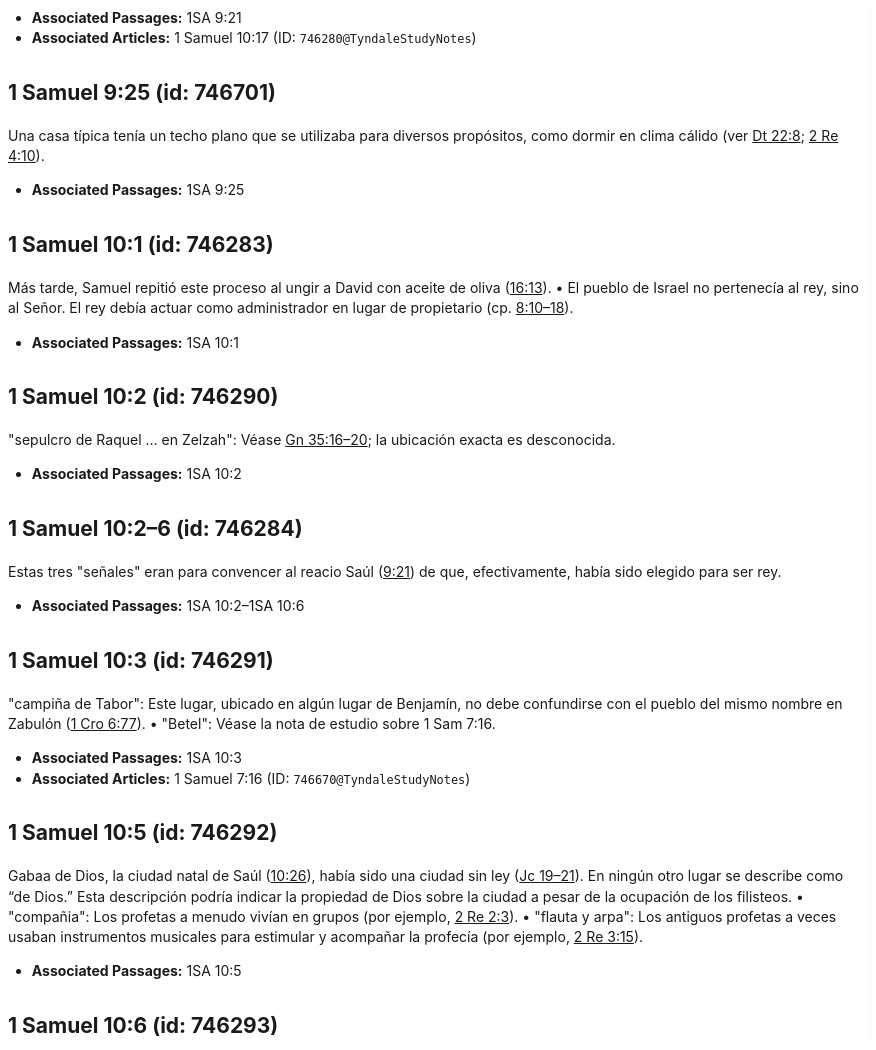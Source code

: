 * **Associated Passages:** 1SA 9:21
* **Associated Articles:** 1 Samuel 10:17 (ID: `746280@TyndaleStudyNotes`)

## 1 Samuel 9:25 (id: 746701)

Una casa típica tenía un techo plano que se utilizaba para diversos propósitos, como dormir en clima cálido (ver [Dt 22:8](https://ref.ly/Deut22:8); [2 Re 4:10](https://ref.ly/2Kgs4:10)).

* **Associated Passages:** 1SA 9:25

## 1 Samuel 10:1 (id: 746283)

Más tarde, Samuel repitió este proceso al ungir a David con aceite de oliva ([16:13](https://ref.ly/1Sam16:13)). • El pueblo de Israel no pertenecía al rey, sino al Señor. El rey debía actuar como administrador en lugar de propietario (cp. [8:10–18](https://ref.ly/1Sam8:10-1Sam8:18)).

* **Associated Passages:** 1SA 10:1

## 1 Samuel 10:2 (id: 746290)

"sepulcro de Raquel … en Zelzah": Véase [Gn 35:16–20](https://ref.ly/Gen35:16-Gen35:20); la ubicación exacta es desconocida.

* **Associated Passages:** 1SA 10:2

## 1 Samuel 10:2–6 (id: 746284)

Estas tres "señales" eran para convencer al reacio Saúl ([9:21](https://ref.ly/1Sam9:21)) de que, efectivamente, había sido elegido para ser rey.

* **Associated Passages:** 1SA 10:2–1SA 10:6

## 1 Samuel 10:3 (id: 746291)

"campiña de Tabor": Este lugar, ubicado en algún lugar de Benjamín, no debe confundirse con el pueblo del mismo nombre en Zabulón ([1 Cro 6:77](https://ref.ly/1Chr6:77)). • "Betel": Véase la nota de estudio sobre 1 Sam 7:16.

* **Associated Passages:** 1SA 10:3
* **Associated Articles:** 1 Samuel 7:16 (ID: `746670@TyndaleStudyNotes`)

## 1 Samuel 10:5 (id: 746292)

Gabaa de Dios, la ciudad natal de Saúl ([10:26](https://ref.ly/1Sam10:26)), había sido una ciudad sin ley ([Jc 19–21](https://ref.ly/Judg19:1-Judg21:25)). En ningún otro lugar se describe como “de Dios.” Esta descripción podría indicar la propiedad de Dios sobre la ciudad a pesar de la ocupación de los filisteos. • "compañia": Los profetas a menudo vivían en grupos (por ejemplo, [2 Re 2:3](https://ref.ly/2Kgs2:3)). • "flauta y arpa": Los antiguos profetas a veces usaban instrumentos musicales para estimular y acompañar la profecía (por ejemplo, [2 Re 3:15](https://ref.ly/2Kgs3:15)).

* **Associated Passages:** 1SA 10:5

## 1 Samuel 10:6 (id: 746293)
